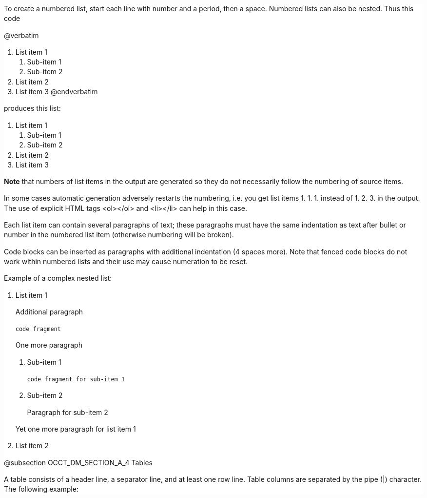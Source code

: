 To create a numbered list, start each line with number and a period, 
then a space. Numbered lists can also be nested. Thus this code 

@verbatim
1. List item 1
   1. Sub-item 1
   2. Sub-item 2
2. List item 2
4. List item 3
@endverbatim

produces this list:

1. List item 1
   1. Sub-item 1
   2. Sub-item 2
2. List item 2
3. List item 3

**Note** that numbers of list items in the output are generated so they do not necessarily  follow the numbering of source items.

In some cases automatic generation adversely restarts the numbering, i.e. you get list items 1. 1. 1. instead of 1. 2. 3. in the output. 
The use of explicit HTML tags \<ol\>\</ol\> and  \<li\>\</li\> can help in this case. 

Each list item can contain several paragraphs of text; these paragraphs must 
have the same indentation as text after bullet or number in the numbered list 
item (otherwise numbering will be broken). 

Code blocks can be inserted as paragraphs with additional indentation 
(4 spaces more). Note that fenced code blocks do not work within numbered lists
and their use may cause numeration to be reset.


Example of a complex nested list:

1. List item 1

   Additional paragraph

       code fragment

   One more paragraph

   1. Sub-item 1

          code fragment for sub-item 1

   2. Sub-item 2

      Paragraph for sub-item 2

   Yet one more paragraph for list item 1

2. List item 2


@subsection  OCCT_DM_SECTION_A_4 Tables

A table consists of a header line, a separator line, and at least one row line. 
Table columns are separated by the pipe (|) character. The following example: 
